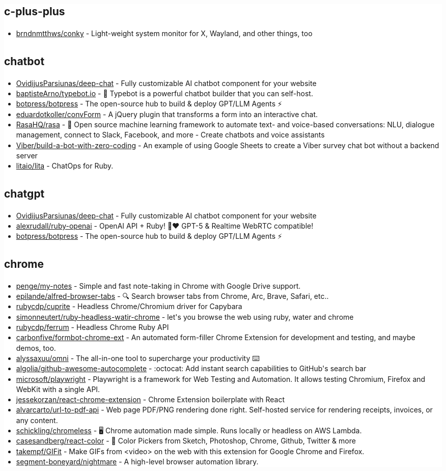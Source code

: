 ## c-plus-plus 

- [brndnmtthws/conky](https://github.com/brndnmtthws/conky) - Light-weight system monitor for X, Wayland, and other things, too

## chatbot 

- [OvidijusParsiunas/deep-chat](https://github.com/OvidijusParsiunas/deep-chat) - Fully customizable AI chatbot component for your website
- [baptisteArno/typebot.io](https://github.com/baptisteArno/typebot.io) - 💬 Typebot is a powerful chatbot builder that you can self-host.
- [botpress/botpress](https://github.com/botpress/botpress) - The open-source hub to build & deploy GPT/LLM Agents ⚡️
- [eduardotkoller/convForm](https://github.com/eduardotkoller/convForm) - A jQuery plugin that transforms a form into an interactive chat.
- [RasaHQ/rasa](https://github.com/RasaHQ/rasa) - 💬   Open source machine learning framework to automate text- and voice-based conversations: NLU, dialogue management, connect to Slack, Facebook, and more - Create chatbots and voice assistants
- [Viber/build-a-bot-with-zero-coding](https://github.com/Viber/build-a-bot-with-zero-coding) - An example of using Google Sheets to create a Viber survey chat bot without a backend server
- [litaio/lita](https://github.com/litaio/lita) - ChatOps for Ruby.

## chatgpt 

- [OvidijusParsiunas/deep-chat](https://github.com/OvidijusParsiunas/deep-chat) - Fully customizable AI chatbot component for your website
- [alexrudall/ruby-openai](https://github.com/alexrudall/ruby-openai) - OpenAI API + Ruby! 🤖❤️ GPT-5 & Realtime WebRTC compatible!
- [botpress/botpress](https://github.com/botpress/botpress) - The open-source hub to build & deploy GPT/LLM Agents ⚡️

## chrome 

- [penge/my-notes](https://github.com/penge/my-notes) - Simple and fast note-taking in Chrome with Google Drive support.
- [epilande/alfred-browser-tabs](https://github.com/epilande/alfred-browser-tabs) - 🔍 Search browser tabs from Chrome, Arc, Brave, Safari, etc..
- [rubycdp/cuprite](https://github.com/rubycdp/cuprite) - Headless Chrome/Chromium driver for Capybara
- [simonneutert/ruby-headless-watir-chrome](https://github.com/simonneutert/ruby-headless-watir-chrome) - let's you browse the web using ruby, water and chrome
- [rubycdp/ferrum](https://github.com/rubycdp/ferrum) - Headless Chrome Ruby API
- [carbonfive/formbot-chrome-ext](https://github.com/carbonfive/formbot-chrome-ext) - An automated form-filler Chrome Extension for development and testing, and maybe demos, too.
- [alyssaxuu/omni](https://github.com/alyssaxuu/omni) - The all-in-one tool to supercharge your productivity ⌨️
- [algolia/github-awesome-autocomplete](https://github.com/algolia/github-awesome-autocomplete) - :octocat: Add instant search capabilities to GitHub's search bar
- [microsoft/playwright](https://github.com/microsoft/playwright) - Playwright is a framework for Web Testing and Automation. It allows testing Chromium, Firefox and WebKit with a single API.
- [jessekorzan/react-chrome-extension](https://github.com/jessekorzan/react-chrome-extension) - Chrome Extension boilerplate with React
- [alvarcarto/url-to-pdf-api](https://github.com/alvarcarto/url-to-pdf-api) - Web page PDF/PNG rendering done right. Self-hosted service for rendering receipts, invoices, or any content.
- [schickling/chromeless](https://github.com/schickling/chromeless) - 🖥  Chrome automation made simple. Runs locally or headless on AWS Lambda.
- [casesandberg/react-color](https://github.com/casesandberg/react-color) - :art: Color Pickers from Sketch, Photoshop, Chrome, Github, Twitter & more
- [takempf/GIFit](https://github.com/takempf/GIFit) - Make GIFs from &lt;video&gt; on the web with this extension for Google Chrome and Firefox.
- [segment-boneyard/nightmare](https://github.com/segment-boneyard/nightmare) - A high-level browser automation library.